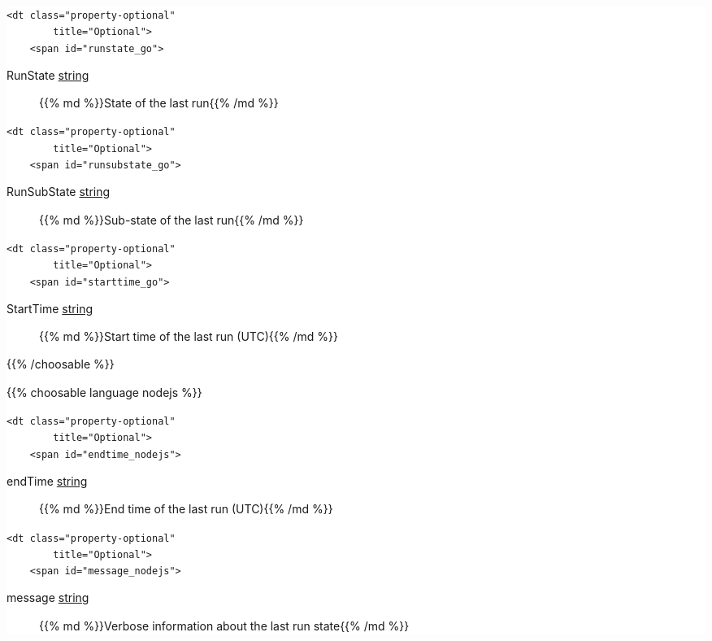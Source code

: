     <dt class="property-optional"
            title="Optional">
        <span id="runstate_go">
<a href="#runstate_go" style="color: inherit; text-decoration: inherit;">Run<wbr>State</a>
</span> 
        <span class="property-indicator"></span>
        <span class="property-type"><a href="https://golang.org/pkg/builtin/#string">string</a></span>
    </dt>
    <dd>{{% md %}}State of the last run{{% /md %}}</dd>

    <dt class="property-optional"
            title="Optional">
        <span id="runsubstate_go">
<a href="#runsubstate_go" style="color: inherit; text-decoration: inherit;">Run<wbr>Sub<wbr>State</a>
</span> 
        <span class="property-indicator"></span>
        <span class="property-type"><a href="https://golang.org/pkg/builtin/#string">string</a></span>
    </dt>
    <dd>{{% md %}}Sub-state of the last run{{% /md %}}</dd>

    <dt class="property-optional"
            title="Optional">
        <span id="starttime_go">
<a href="#starttime_go" style="color: inherit; text-decoration: inherit;">Start<wbr>Time</a>
</span> 
        <span class="property-indicator"></span>
        <span class="property-type"><a href="https://golang.org/pkg/builtin/#string">string</a></span>
    </dt>
    <dd>{{% md %}}Start time of the last run (UTC){{% /md %}}</dd>

</dl>
{{% /choosable %}}


{{% choosable language nodejs %}}
<dl class="resources-properties">

    <dt class="property-optional"
            title="Optional">
        <span id="endtime_nodejs">
<a href="#endtime_nodejs" style="color: inherit; text-decoration: inherit;">end<wbr>Time</a>
</span> 
        <span class="property-indicator"></span>
        <span class="property-type"><a href="https://developer.mozilla.org/en-US/docs/Web/JavaScript/Reference/Global_Objects/string">string</a></span>
    </dt>
    <dd>{{% md %}}End time of the last run (UTC){{% /md %}}</dd>

    <dt class="property-optional"
            title="Optional">
        <span id="message_nodejs">
<a href="#message_nodejs" style="color: inherit; text-decoration: inherit;">message</a>
</span> 
        <span class="property-indicator"></span>
        <span class="property-type"><a href="https://developer.mozilla.org/en-US/docs/Web/JavaScript/Reference/Global_Objects/string">string</a></span>
    </dt>
    <dd>{{% md %}}Verbose information about the last run state{{% /md %}}</dd>
